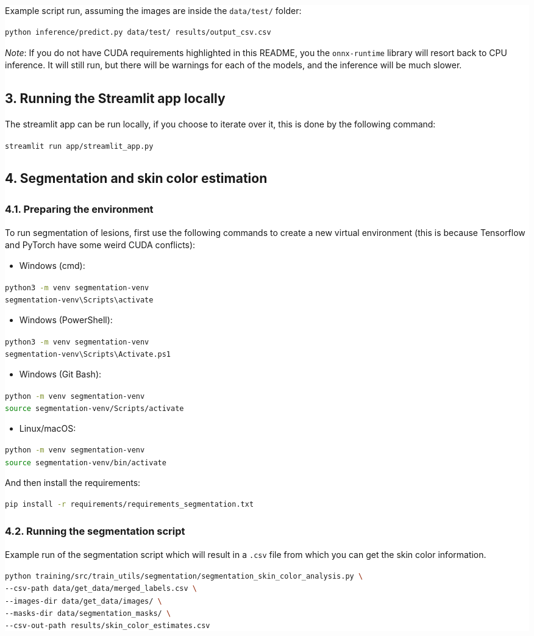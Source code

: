 Example script run, assuming the images are inside the `data/test/` folder:
```bash
python inference/predict.py data/test/ results/output_csv.csv
```

*Note*: If you do not have CUDA requirements highlighted in this README, you the `onnx-runtime` library will resort back to CPU inference. It will still run, but there will be warnings for each of the models, and the inference will be much slower.

## 3. Running the Streamlit app locally
The streamlit app can be run locally, if you choose to iterate over it, this is done by the following command:
```bash
streamlit run app/streamlit_app.py
```

## 4. Segmentation and skin color estimation
### 4.1. Preparing the environment
To run segmentation of lesions, first use the following commands to create a new virtual environment (this is because Tensorflow and PyTorch have some weird CUDA conflicts):
- Windows (cmd):
```bash
python3 -m venv segmentation-venv
segmentation-venv\Scripts\activate
```
- Windows (PowerShell):
```bash
python3 -m venv segmentation-venv
segmentation-venv\Scripts\Activate.ps1
```
- Windows (Git Bash):
```bash
python -m venv segmentation-venv
source segmentation-venv/Scripts/activate
```
- Linux/macOS:
```bash
python -m venv segmentation-venv
source segmentation-venv/bin/activate
```
And then install the requirements:
```bash
pip install -r requirements/requirements_segmentation.txt
```

### 4.2. Running the segmentation script
Example run of the segmentation script which will result in a `.csv` file from which you can get the skin color information.
```bash
python training/src/train_utils/segmentation/segmentation_skin_color_analysis.py \
--csv-path data/get_data/merged_labels.csv \
--images-dir data/get_data/images/ \
--masks-dir data/segmentation_masks/ \
--csv-out-path results/skin_color_estimates.csv
```
